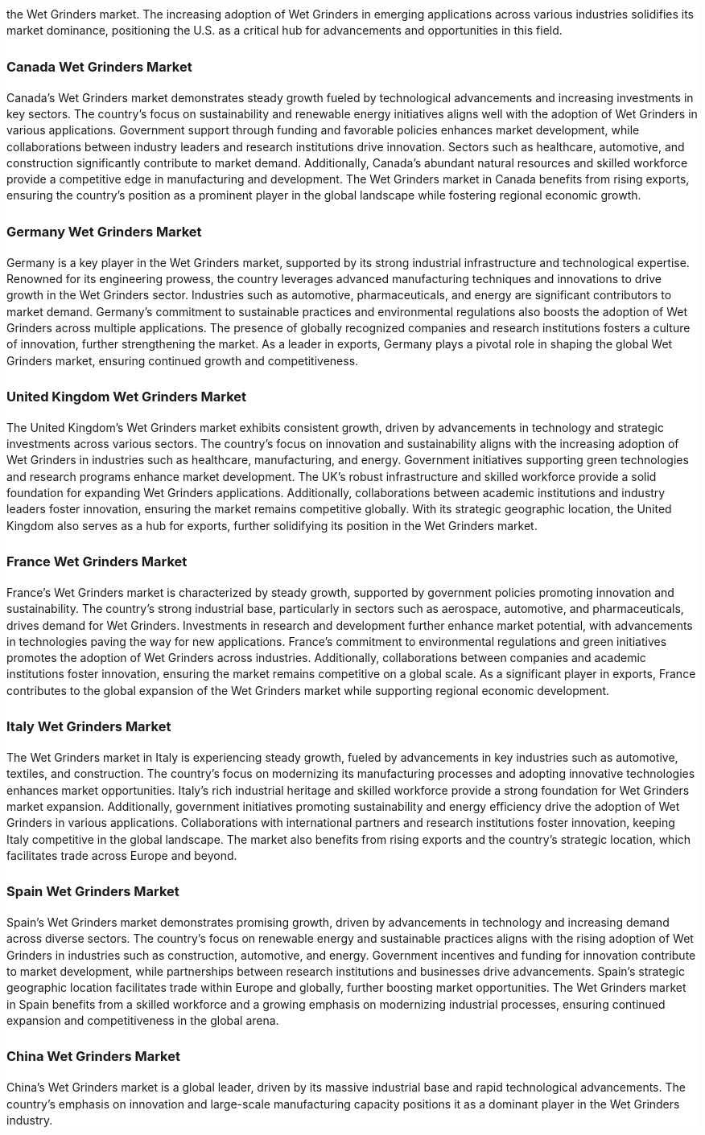 the Wet Grinders market. The increasing adoption of Wet Grinders in emerging applications across various industries solidifies its market dominance, positioning the U.S. as a critical hub for advancements and opportunities in this field.</p><h3>Canada Wet Grinders Market</h3><p>Canada&rsquo;s Wet Grinders market demonstrates steady growth fueled by technological advancements and increasing investments in key sectors. The country&rsquo;s focus on sustainability and renewable energy initiatives aligns well with the adoption of Wet Grinders in various applications. Government support through funding and favorable policies enhances market development, while collaborations between industry leaders and research institutions drive innovation. Sectors such as healthcare, automotive, and construction significantly contribute to market demand. Additionally, Canada&rsquo;s abundant natural resources and skilled workforce provide a competitive edge in manufacturing and development. The Wet Grinders market in Canada benefits from rising exports, ensuring the country&rsquo;s position as a prominent player in the global landscape while fostering regional economic growth.</p><h3>Germany Wet Grinders Market</h3><p>Germany is a key player in the Wet Grinders market, supported by its strong industrial infrastructure and technological expertise. Renowned for its engineering prowess, the country leverages advanced manufacturing techniques and innovations to drive growth in the Wet Grinders sector. Industries such as automotive, pharmaceuticals, and energy are significant contributors to market demand. Germany&rsquo;s commitment to sustainable practices and environmental regulations also boosts the adoption of Wet Grinders across multiple applications. The presence of globally recognized companies and research institutions fosters a culture of innovation, further strengthening the market. As a leader in exports, Germany plays a pivotal role in shaping the global Wet Grinders market, ensuring continued growth and competitiveness.</p><h3>United Kingdom Wet Grinders Market</h3><p>The United Kingdom&rsquo;s Wet Grinders market exhibits consistent growth, driven by advancements in technology and strategic investments across various sectors. The country&rsquo;s focus on innovation and sustainability aligns with the increasing adoption of Wet Grinders in industries such as healthcare, manufacturing, and energy. Government initiatives supporting green technologies and research programs enhance market development. The UK&rsquo;s robust infrastructure and skilled workforce provide a solid foundation for expanding Wet Grinders applications. Additionally, collaborations between academic institutions and industry leaders foster innovation, ensuring the market remains competitive globally. With its strategic geographic location, the United Kingdom also serves as a hub for exports, further solidifying its position in the Wet Grinders market.</p><h3>France Wet Grinders Market</h3><p>France&rsquo;s Wet Grinders market is characterized by steady growth, supported by government policies promoting innovation and sustainability. The country&rsquo;s strong industrial base, particularly in sectors such as aerospace, automotive, and pharmaceuticals, drives demand for Wet Grinders. Investments in research and development further enhance market potential, with advancements in technologies paving the way for new applications. France&rsquo;s commitment to environmental regulations and green initiatives promotes the adoption of Wet Grinders across industries. Additionally, collaborations between companies and academic institutions foster innovation, ensuring the market remains competitive on a global scale. As a significant player in exports, France contributes to the global expansion of the Wet Grinders market while supporting regional economic development.</p><h3>Italy Wet Grinders Market</h3><p>The Wet Grinders market in Italy is experiencing steady growth, fueled by advancements in key industries such as automotive, textiles, and construction. The country&rsquo;s focus on modernizing its manufacturing processes and adopting innovative technologies enhances market opportunities. Italy&rsquo;s rich industrial heritage and skilled workforce provide a strong foundation for Wet Grinders market expansion. Additionally, government initiatives promoting sustainability and energy efficiency drive the adoption of Wet Grinders in various applications. Collaborations with international partners and research institutions foster innovation, keeping Italy competitive in the global landscape. The market also benefits from rising exports and the country&rsquo;s strategic location, which facilitates trade across Europe and beyond.</p><h3>Spain Wet Grinders Market</h3><p>Spain&rsquo;s Wet Grinders market demonstrates promising growth, driven by advancements in technology and increasing demand across diverse sectors. The country&rsquo;s focus on renewable energy and sustainable practices aligns with the rising adoption of Wet Grinders in industries such as construction, automotive, and energy. Government incentives and funding for innovation contribute to market development, while partnerships between research institutions and businesses drive advancements. Spain&rsquo;s strategic geographic location facilitates trade within Europe and globally, further boosting market opportunities. The Wet Grinders market in Spain benefits from a skilled workforce and a growing emphasis on modernizing industrial processes, ensuring continued expansion and competitiveness in the global arena.</p><h3>China Wet Grinders Market</h3><p>China&rsquo;s Wet Grinders market is a global leader, driven by its massive industrial base and rapid technological advancements. The country&rsquo;s emphasis on innovation and large-scale manufacturing capacity positions it as a dominant player in the Wet Grinders industry.